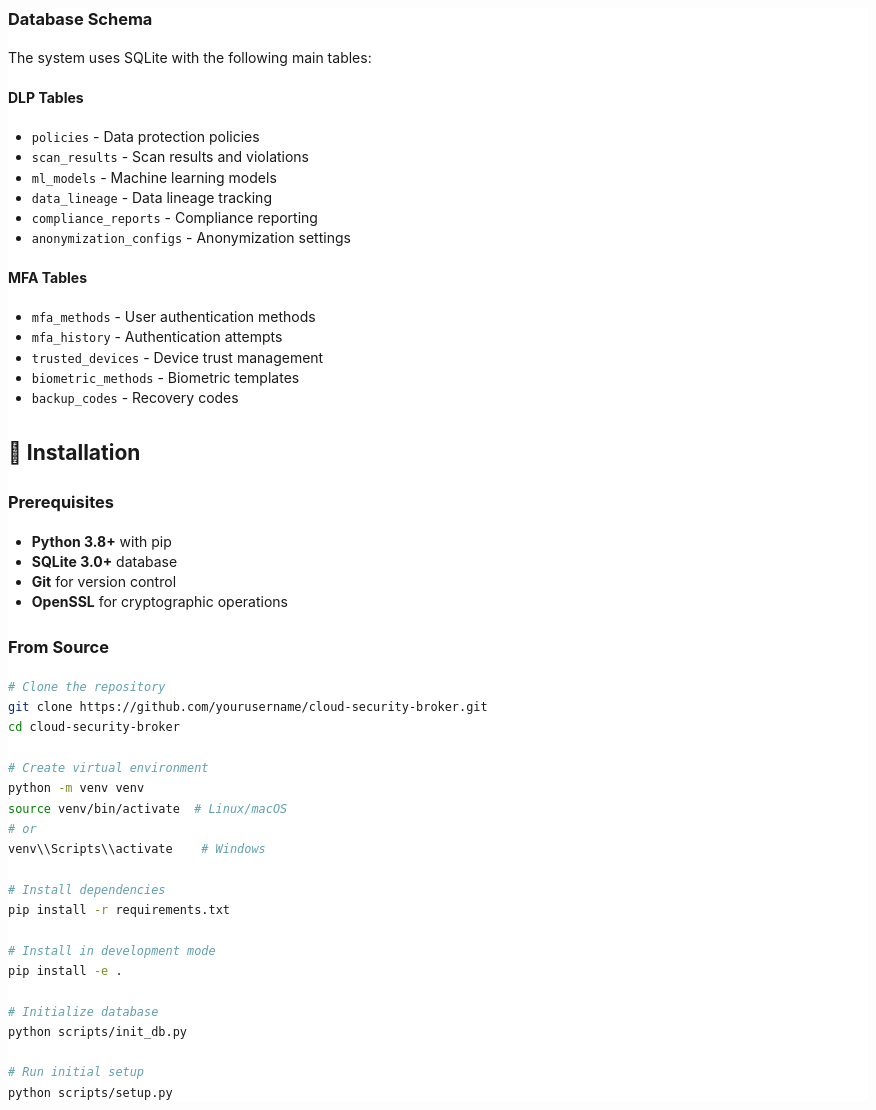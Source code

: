 ### Database Schema

The system uses SQLite with the following main tables:

#### DLP Tables
- `policies` - Data protection policies
- `scan_results` - Scan results and violations
- `ml_models` - Machine learning models
- `data_lineage` - Data lineage tracking
- `compliance_reports` - Compliance reporting
- `anonymization_configs` - Anonymization settings

#### MFA Tables
- `mfa_methods` - User authentication methods
- `mfa_history` - Authentication attempts
- `trusted_devices` - Device trust management
- `biometric_methods` - Biometric templates
- `backup_codes` - Recovery codes

## 🚀 Installation

### Prerequisites

- **Python 3.8+** with pip
- **SQLite 3.0+** database
- **Git** for version control
- **OpenSSL** for cryptographic operations

### From Source

```bash
# Clone the repository
git clone https://github.com/yourusername/cloud-security-broker.git
cd cloud-security-broker

# Create virtual environment
python -m venv venv
source venv/bin/activate  # Linux/macOS
# or
venv\\Scripts\\activate    # Windows

# Install dependencies
pip install -r requirements.txt

# Install in development mode
pip install -e .

# Initialize database
python scripts/init_db.py

# Run initial setup
python scripts/setup.py
```
